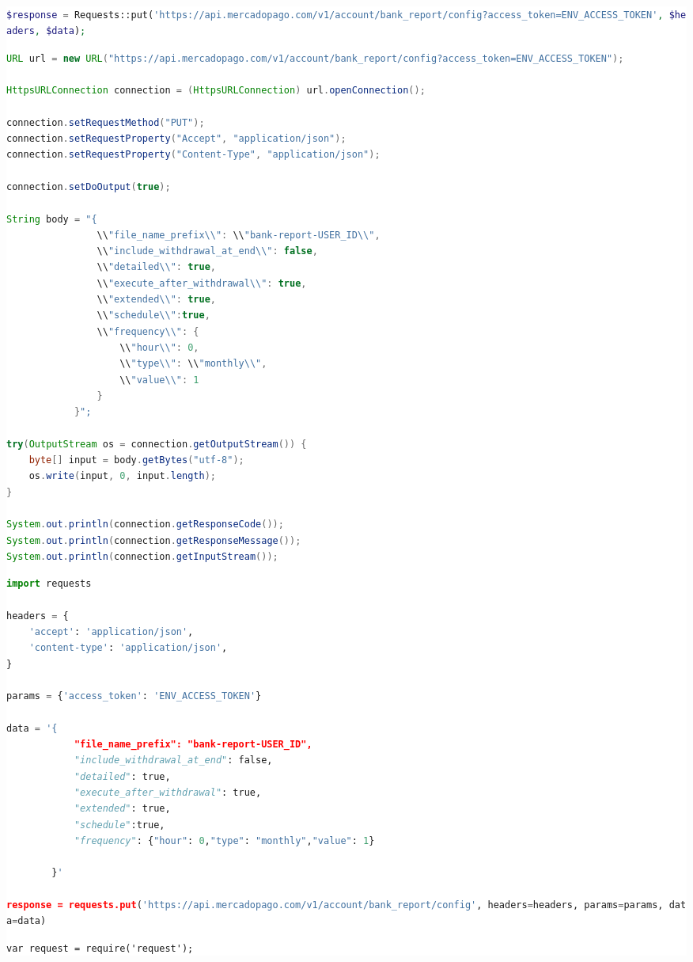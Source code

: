 ```php
$response = Requests::put('https://api.mercadopago.com/v1/account/bank_report/config?access_token=ENV_ACCESS_TOKEN', $headers, $data);
```
```java
URL url = new URL("https://api.mercadopago.com/v1/account/bank_report/config?access_token=ENV_ACCESS_TOKEN");

HttpsURLConnection connection = (HttpsURLConnection) url.openConnection();

connection.setRequestMethod("PUT");
connection.setRequestProperty("Accept", "application/json");
connection.setRequestProperty("Content-Type", "application/json");

connection.setDoOutput(true);

String body = "{
                \\"file_name_prefix\\": \\"bank-report-USER_ID\\",
                \\"include_withdrawal_at_end\\": false,
                \\"detailed\\": true,
                \\"execute_after_withdrawal\\": true,
                \\"extended\\": true,
                \\"schedule\\":true,
                \\"frequency\\": {
                    \\"hour\\": 0,
                    \\"type\\": \\"monthly\\",
                    \\"value\\": 1
                }
            }";

try(OutputStream os = connection.getOutputStream()) {
    byte[] input = body.getBytes("utf-8");
    os.write(input, 0, input.length);
}

System.out.println(connection.getResponseCode());
System.out.println(connection.getResponseMessage());
System.out.println(connection.getInputStream());
```
```Python
import requests

headers = {
    'accept': 'application/json',
    'content-type': 'application/json',
}

params = {'access_token': 'ENV_ACCESS_TOKEN'}

data = '{
            "file_name_prefix": "bank-report-USER_ID",
            "include_withdrawal_at_end": false,
            "detailed": true,
            "execute_after_withdrawal": true,
            "extended": true,
            "schedule":true,
            "frequency": {"hour": 0,"type": "monthly","value": 1}

        }'

response = requests.put('https://api.mercadopago.com/v1/account/bank_report/config', headers=headers, params=params, data=data)
```
```node
var request = require('request');
```